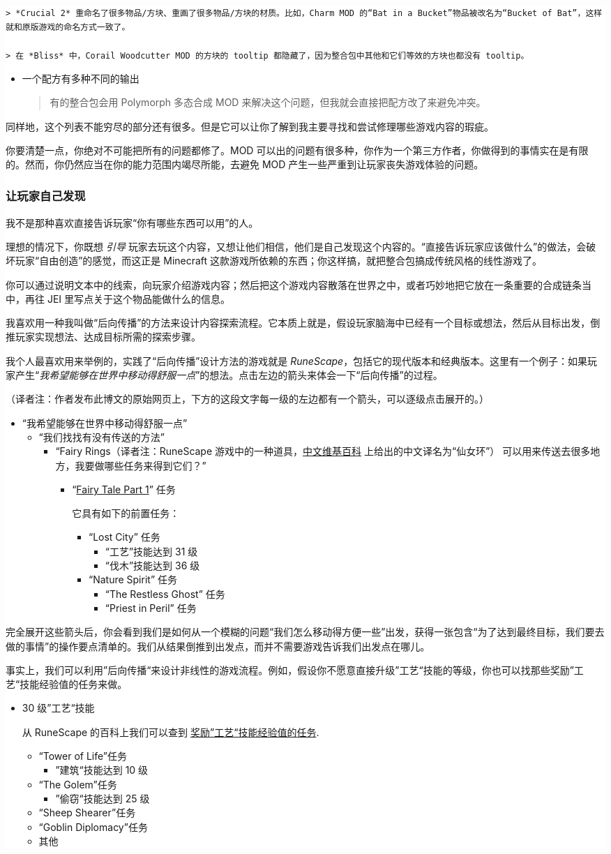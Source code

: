     > *Crucial 2* 重命名了很多物品/方块、重画了很多物品/方块的材质。比如，Charm MOD 的“Bat in a Bucket”物品被改名为“Bucket of Bat”，这样就和原版游戏的命名方式一致了。
    
    > 在 *Bliss* 中，Corail Woodcutter MOD 的方块的 tooltip 都隐藏了，因为整合包中其他和它们等效的方块也都没有 tooltip。
- 一个配方有多种不同的输出
    
    > 有的整合包会用 Polymorph 多态合成 MOD 来解决这个问题，但我就会直接把配方改了来避免冲突。

同样地，这个列表不能穷尽的部分还有很多。但是它可以让你了解到我主要寻找和尝试修理哪些游戏内容的瑕疵。

你要清楚一点，你绝对不可能把所有的问题都修了。MOD 可以出的问题有很多种，你作为一个第三方作者，你做得到的事情实在是有限的。然而，你仍然应当在你的能力范围内竭尽所能，去避免 MOD 产生一些严重到让玩家丧失游戏体验的问题。

### 让玩家自己发现

我不是那种喜欢直接告诉玩家“你有哪些东西可以用”的人。

理想的情况下，你既想 *引导* 玩家去玩这个内容，又想让他们相信，他们是自己发现这个内容的。“直接告诉玩家应该做什么”的做法，会破坏玩家“自由创造”的感觉，而这正是 Minecraft 这款游戏所依赖的东西；你这样搞，就把整合包搞成传统风格的线性游戏了。

你可以通过说明文本中的线索，向玩家介绍游戏内容；然后把这个游戏内容散落在世界之中，或者巧妙地把它放在一条重要的合成链条当中，再往 JEI 里写点关于这个物品能做什么的信息。

我喜欢用一种我叫做“后向传播”的方法来设计内容探索流程。它本质上就是，假设玩家脑海中已经有一个目标或想法，然后从目标出发，倒推玩家实现想法、达成目标所需的探索步骤。

我个人最喜欢用来举例的，实践了“后向传播”设计方法的游戏就是 *RuneScape*，包括它的现代版本和经典版本。这里有一个例子：如果玩家产生“*我希望能够在世界中移动得舒服一点*”的想法。点击左边的箭头来体会一下“后向传播”的过程。

（译者注：作者发布此博文的原始网页上，下方的这段文字每一级的左边都有一个箭头，可以逐级点击展开的。）

- “我希望能够在世界中移动得舒服一点”
    - “我们找找有没有传送的方法”
        - “Fairy Rings（译者注：RuneScape 游戏中的一种道具，[中文维基百科](https://zh.wikipedia.org/zh-sg/RuneScape#%E6%8E%A2%E7%B4%A2) 上给出的中文译名为“仙女环”） 可以用来传送去很多地方，我要做哪些任务来得到它们？”
            - “[Fairy Tale Part 1](https://oldschool.runescape.wiki/w/Fairytale_I_-_Growing_Pains)” 任务
                
                它具有如下的前置任务：
                
                - “Lost City” 任务
                    - “工艺”技能达到 31 级
                    - “伐木”技能达到 36 级
                - “Nature Spirit” 任务
                    - “The Restless Ghost” 任务
                    - “Priest in Peril” 任务

完全展开这些箭头后，你会看到我们是如何从一个模糊的问题“我们怎么移动得方便一些”出发，获得一张包含“为了达到最终目标，我们要去做的事情”的操作要点清单的。我们从结果倒推到出发点，而并不需要游戏告诉我们出发点在哪儿。

事实上，我们可以利用”后向传播“来设计非线性的游戏流程。例如，假设你不愿意直接升级”工艺“技能的等级，你也可以找那些奖励”工艺“技能经验值的任务来做。

- 30 级”工艺“技能
    
    从 RuneScape 的百科上我们可以查到 [奖励”工艺“技能经验值的任务](https://oldschool.runescape.wiki/w/Crafting#Quests_rewarding_Crafting_experience).
    
    - “Tower of Life”任务
        - ”建筑“技能达到 10 级
    - “The Golem”任务
        - ”偷窃“技能达到 25 级
    - “Sheep Shearer”任务
    - “Goblin Diplomacy”任务
    - 其他
